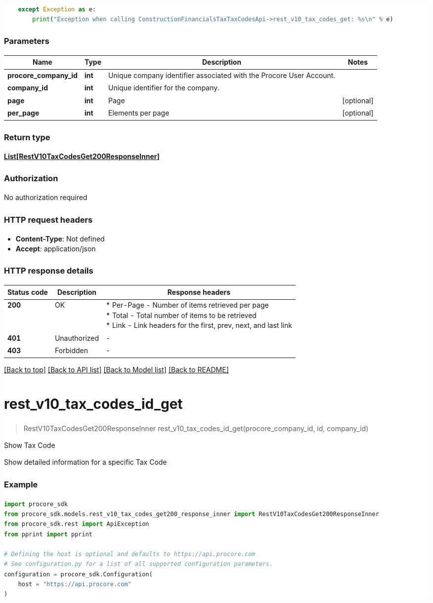 ```python
    except Exception as e:
        print("Exception when calling ConstructionFinancialsTaxTaxCodesApi->rest_v10_tax_codes_get: %s\n" % e)
```



### Parameters


Name | Type | Description  | Notes
------------- | ------------- | ------------- | -------------
 **procore_company_id** | **int**| Unique company identifier associated with the Procore User Account. | 
 **company_id** | **int**| Unique identifier for the company. | 
 **page** | **int**| Page | [optional] 
 **per_page** | **int**| Elements per page | [optional] 

### Return type

[**List[RestV10TaxCodesGet200ResponseInner]**](RestV10TaxCodesGet200ResponseInner.md)

### Authorization

No authorization required

### HTTP request headers

 - **Content-Type**: Not defined
 - **Accept**: application/json

### HTTP response details

| Status code | Description | Response headers |
|-------------|-------------|------------------|
**200** | OK |  * Per-Page - Number of items retrieved per page <br>  * Total - Total number of items to be retrieved <br>  * Link - Link headers for the first, prev, next, and last link <br>  |
**401** | Unauthorized |  -  |
**403** | Forbidden |  -  |

[[Back to top]](#) [[Back to API list]](../README.md#documentation-for-api-endpoints) [[Back to Model list]](../README.md#documentation-for-models) [[Back to README]](../README.md)

# **rest_v10_tax_codes_id_get**
> RestV10TaxCodesGet200ResponseInner rest_v10_tax_codes_id_get(procore_company_id, id, company_id)

Show Tax Code

Show detailed information for a specific Tax Code

### Example


```python
import procore_sdk
from procore_sdk.models.rest_v10_tax_codes_get200_response_inner import RestV10TaxCodesGet200ResponseInner
from procore_sdk.rest import ApiException
from pprint import pprint

# Defining the host is optional and defaults to https://api.procore.com
# See configuration.py for a list of all supported configuration parameters.
configuration = procore_sdk.Configuration(
    host = "https://api.procore.com"
)

```